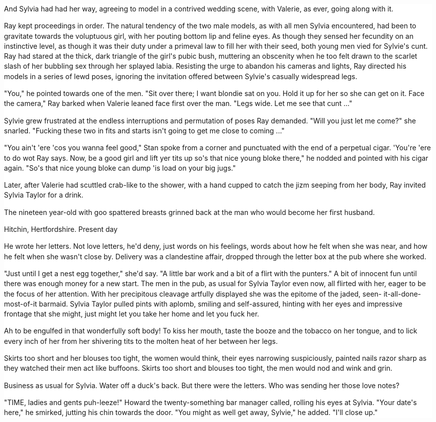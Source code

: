  And Sylvia had had her way, agreeing to model in a contrived wedding scene, with Valerie, as ever, going along with it. 

 Ray kept proceedings in order. The natural tendency of the two male models, as with all men Sylvia encountered, had been to gravitate towards the voluptuous girl, with her pouting bottom lip and feline eyes. As though they sensed her fecundity on an instinctive level, as though it was their duty under a primeval law to fill her with their seed, both young men vied for Sylvie's cunt. Ray had stared at the thick, dark triangle of the girl's pubic bush, muttering an obscenity when he too felt drawn to the scarlet slash of her bubbling sex through her splayed labia. Resisting the urge to abandon his cameras and lights, Ray directed his models in a series of lewd poses, ignoring the invitation offered between Sylvie's casually widespread legs. 

 "You," he pointed towards one of the men. "Sit over there; I want blondie sat on you. Hold it up for her so she can get on it. Face the camera," Ray barked when Valerie leaned face first over the man. "Legs wide. Let me see that cunt ..." 

 Sylvie grew frustrated at the endless interruptions and permutation of poses Ray demanded. "Will you just let me come?" she snarled. "Fucking these two in fits and starts isn't going to get me close to coming ..." 

 "You ain't 'ere 'cos you wanna feel good," Stan spoke from a corner and punctuated with the end of a perpetual cigar. 'You're 'ere to do wot Ray says. Now, be a good girl and lift yer tits up so's that nice young bloke there," he nodded and pointed with his cigar again. "So's that nice young bloke can dump 'is load on your big jugs." 

 Later, after Valerie had scuttled crab-like to the shower, with a hand cupped to catch the jizm seeping from her body, Ray invited Sylvia Taylor for a drink. 

 The nineteen year-old with goo spattered breasts grinned back at the man who would become her first husband. 

 Hitchin, Hertfordshire. Present day 

 He wrote her letters. Not love letters, he'd deny, just words on his feelings, words about how he felt when she was near, and how he felt when she wasn't close by. Delivery was a clandestine affair, dropped through the letter box at the pub where she worked. 

 "Just until I get a nest egg together," she'd say. "A little bar work and a bit of a flirt with the punters." A bit of innocent fun until there was enough money for a new start. The men in the pub, as usual for Sylvia Taylor even now, all flirted with her, eager to be the focus of her attention. With her precipitous cleavage artfully displayed she was the epitome of the jaded, seen- it-all-done-most-of-it barmaid. Sylvia Taylor pulled pints with aplomb, smiling and self-assured, hinting with her eyes and impressive frontage that she might, just might let you take her home and let you fuck her. 

 Ah to be engulfed in that wonderfully soft body! To kiss her mouth, taste the booze and the tobacco on her tongue, and to lick every inch of her from her shivering tits to the molten heat of her between her legs. 

 Skirts too short and her blouses too tight, the women would think, their eyes narrowing suspiciously, painted nails razor sharp as they watched their men act like buffoons. Skirts too short and blouses too tight, the men would nod and wink and grin. 

 Business as usual for Sylvia. Water off a duck's back. But there were the letters. Who was sending her those love notes? 

 "TIME, ladies and gents puh-leeze!" Howard the twenty-something bar manager called, rolling his eyes at Sylvia. "Your date's here," he smirked, jutting his chin towards the door. "You might as well get away, Sylvie," he added. "I'll close up." 
